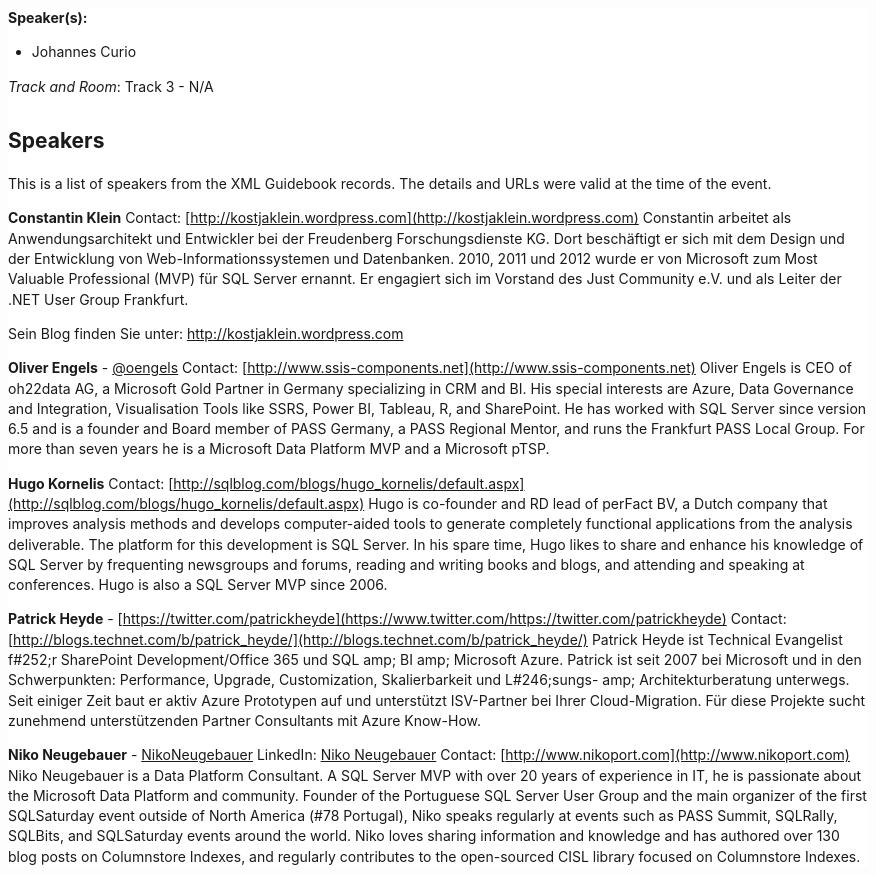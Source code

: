 **Speaker(s):**
- Johannes Curio
 
*Track and Room*: Track 3 - N/A
 
 
 
 
## <a name="#speakers"></a>Speakers
This is a list of speakers from the XML Guidebook records. The details and URLs were valid at the time of the event.
 
 
**Constantin Klein** 
Contact: [http://kostjaklein.wordpress.com](http://kostjaklein.wordpress.com)
Constantin arbeitet als Anwendungsarchitekt und Entwickler bei der Freudenberg Forschungsdienste KG. Dort beschäftigt er sich mit dem Design und der Entwicklung von Web-Informationssystemen und Datenbanken. 2010, 2011 und 2012 wurde er von Microsoft zum Most Valuable Professional (MVP) für SQL Server ernannt. Er engagiert sich im Vorstand des Just Community e.V. und als Leiter der .NET User Group Frankfurt.

Sein Blog finden Sie unter: http://kostjaklein.wordpress.com
 
**Oliver Engels**  - [@oengels](https://www.twitter.com/@oengels)
Contact: [http://www.ssis-components.net](http://www.ssis-components.net)
Oliver Engels is CEO of oh22data AG, a Microsoft Gold Partner in Germany specializing in CRM and BI. His special interests are Azure, Data Governance and Integration, Visualisation Tools like SSRS, Power BI, Tableau, R, and SharePoint. He has worked with SQL Server since version 6.5 and is a founder and Board member of PASS Germany, a PASS Regional Mentor, and runs the Frankfurt PASS Local Group. For more than seven years he is a Microsoft Data Platform MVP and a Microsoft pTSP.
 
**Hugo Kornelis** 
Contact: [http://sqlblog.com/blogs/hugo_kornelis/default.aspx](http://sqlblog.com/blogs/hugo_kornelis/default.aspx)
Hugo is co-founder and RD lead of perFact BV, a Dutch company that improves analysis methods and develops computer-aided tools to generate completely functional applications from the analysis deliverable. The platform for this development is SQL Server. In his spare time, Hugo likes to share and enhance his knowledge of SQL Server by frequenting newsgroups and forums, reading and writing books and blogs, and attending and speaking at conferences.
Hugo is also a SQL Server MVP since 2006.
 
**Patrick Heyde**  - [https://twitter.com/patrickheyde](https://www.twitter.com/https://twitter.com/patrickheyde)
Contact: [http://blogs.technet.com/b/patrick_heyde/](http://blogs.technet.com/b/patrick_heyde/)
Patrick Heyde ist Technical Evangelist f#252;r SharePoint Development/Office 365 und SQL amp; BI amp; Microsoft Azure. Patrick ist seit 2007 bei Microsoft und in den Schwerpunkten: Performance, Upgrade, Customization, Skalierbarkeit und L#246;sungs- amp; Architekturberatung unterwegs. Seit einiger Zeit baut er aktiv Azure Prototypen auf und unterstützt ISV-Partner bei Ihrer Cloud-Migration. Für diese Projekte sucht zunehmend unterstützenden Partner Consultants mit Azure Know-How.
 
**Niko Neugebauer**  - [NikoNeugebauer](https://www.twitter.com/NikoNeugebauer)
LinkedIn: [Niko Neugebauer](http://pt.linkedin.com/in/webcaravela/)
Contact: [http://www.nikoport.com](http://www.nikoport.com)
Niko Neugebauer is a Data Platform Consultant. A SQL Server MVP with over 20 years of experience in IT, he is passionate about the Microsoft Data Platform and community. Founder of the Portuguese SQL Server User Group and the main organizer of the first SQLSaturday event outside of North America (#78 Portugal), Niko speaks regularly at events such as PASS Summit, SQLRally, SQLBits, and SQLSaturday events around the world. Niko loves sharing information and knowledge and has authored over 130 blog posts on Columnstore Indexes, and regularly contributes to the open-sourced CISL library focused on Columnstore Indexes.
 